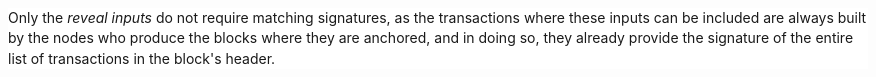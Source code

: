 Only the _reveal inputs_ do not require matching signatures, as the transactions where these inputs can be included are always built by the nodes who produce the blocks where they are anchored, and in doing so, they already provide the signature of the entire list of transactions in the block's header.

[random oracle model]: https://en.wikipedia.org/wiki/Random_oracle